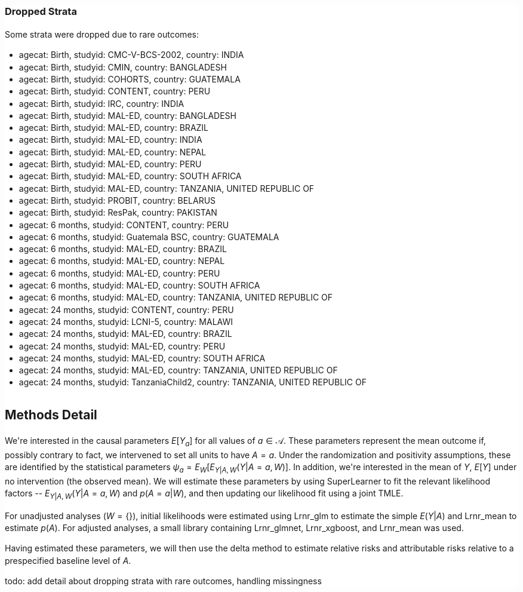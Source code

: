 ### Dropped Strata

Some strata were dropped due to rare outcomes:

* agecat: Birth, studyid: CMC-V-BCS-2002, country: INDIA
* agecat: Birth, studyid: CMIN, country: BANGLADESH
* agecat: Birth, studyid: COHORTS, country: GUATEMALA
* agecat: Birth, studyid: CONTENT, country: PERU
* agecat: Birth, studyid: IRC, country: INDIA
* agecat: Birth, studyid: MAL-ED, country: BANGLADESH
* agecat: Birth, studyid: MAL-ED, country: BRAZIL
* agecat: Birth, studyid: MAL-ED, country: INDIA
* agecat: Birth, studyid: MAL-ED, country: NEPAL
* agecat: Birth, studyid: MAL-ED, country: PERU
* agecat: Birth, studyid: MAL-ED, country: SOUTH AFRICA
* agecat: Birth, studyid: MAL-ED, country: TANZANIA, UNITED REPUBLIC OF
* agecat: Birth, studyid: PROBIT, country: BELARUS
* agecat: Birth, studyid: ResPak, country: PAKISTAN
* agecat: 6 months, studyid: CONTENT, country: PERU
* agecat: 6 months, studyid: Guatemala BSC, country: GUATEMALA
* agecat: 6 months, studyid: MAL-ED, country: BRAZIL
* agecat: 6 months, studyid: MAL-ED, country: NEPAL
* agecat: 6 months, studyid: MAL-ED, country: PERU
* agecat: 6 months, studyid: MAL-ED, country: SOUTH AFRICA
* agecat: 6 months, studyid: MAL-ED, country: TANZANIA, UNITED REPUBLIC OF
* agecat: 24 months, studyid: CONTENT, country: PERU
* agecat: 24 months, studyid: LCNI-5, country: MALAWI
* agecat: 24 months, studyid: MAL-ED, country: BRAZIL
* agecat: 24 months, studyid: MAL-ED, country: PERU
* agecat: 24 months, studyid: MAL-ED, country: SOUTH AFRICA
* agecat: 24 months, studyid: MAL-ED, country: TANZANIA, UNITED REPUBLIC OF
* agecat: 24 months, studyid: TanzaniaChild2, country: TANZANIA, UNITED REPUBLIC OF

## Methods Detail

We're interested in the causal parameters $E[Y_a]$ for all values of $a \in \mathcal{A}$. These parameters represent the mean outcome if, possibly contrary to fact, we intervened to set all units to have $A=a$. Under the randomization and positivity assumptions, these are identified by the statistical parameters $\psi_a=E_W[E_{Y|A,W}(Y|A=a,W)]$.  In addition, we're interested in the mean of $Y$, $E[Y]$ under no intervention (the observed mean). We will estimate these parameters by using SuperLearner to fit the relevant likelihood factors -- $E_{Y|A,W}(Y|A=a,W)$ and $p(A=a|W)$, and then updating our likelihood fit using a joint TMLE.

For unadjusted analyses ($W=\{\}$), initial likelihoods were estimated using Lrnr_glm to estimate the simple $E(Y|A)$ and Lrnr_mean to estimate $p(A)$. For adjusted analyses, a small library containing Lrnr_glmnet, Lrnr_xgboost, and Lrnr_mean was used.

Having estimated these parameters, we will then use the delta method to estimate relative risks and attributable risks relative to a prespecified baseline level of $A$.

todo: add detail about dropping strata with rare outcomes, handling missingness

